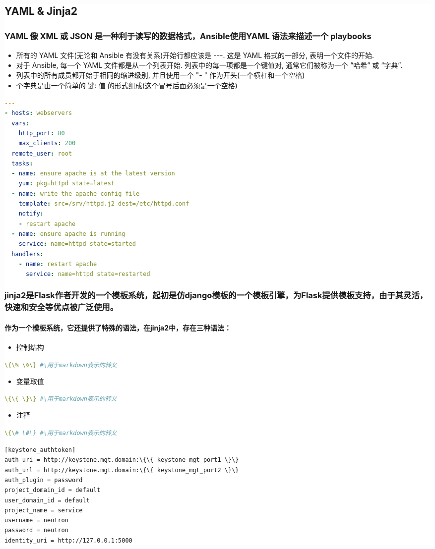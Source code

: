 
## YAML & Jinja2

### YAML 像 XML 或 JSON 是一种利于读写的数据格式，Ansible使用YAML 语法来描述一个 playbooks

* 所有的 YAML 文件(无论和 Ansible 有没有关系)开始行都应该是 ---. 这是 YAML 格式的一部分, 表明一个文件的开始.
* 对于 Ansible, 每一个 YAML 文件都是从一个列表开始. 列表中的每一项都是一个键值对, 通常它们被称为一个 “哈希” 或 “字典”. 
* 列表中的所有成员都开始于相同的缩进级别, 并且使用一个 "- " 作为开头(一个横杠和一个空格)
* 个字典是由一个简单的 键: 值 的形式组成(这个冒号后面必须是一个空格)

```yaml
---
- hosts: webservers
  vars:
    http_port: 80
    max_clients: 200
  remote_user: root
  tasks:
  - name: ensure apache is at the latest version
    yum: pkg=httpd state=latest
  - name: write the apache config file
    template: src=/srv/httpd.j2 dest=/etc/httpd.conf
    notify:
    - restart apache
  - name: ensure apache is running
    service: name=httpd state=started
  handlers:
    - name: restart apache
      service: name=httpd state=restarted
```

### jinja2是Flask作者开发的一个模板系统，起初是仿django模板的一个模板引擎，为Flask提供模板支持，由于其灵活，快速和安全等优点被广泛使用。

#### 作为一个模板系统，它还提供了特殊的语法，在jinja2中，存在三种语法：

* 控制结构

```yaml
\{\% \%\} #\用于markdown表示的转义
```

* 变量取值 

```yaml
\{\{ \}\} #\用于markdown表示的转义 
```

* 注释 

```yaml
\{\# \#\} #\用于markdown表示的转义
```

```
[keystone_authtoken]
auth_uri = http://keystone.mgt.domain:\{\{ keystone_mgt_port1 \}\}
auth_url = http://keystone.mgt.domain:\{\{ keystone_mgt_port2 \}\}
auth_plugin = password
project_domain_id = default
user_domain_id = default
project_name = service
username = neutron
password = neutron
identity_uri = http://127.0.0.1:5000
```
